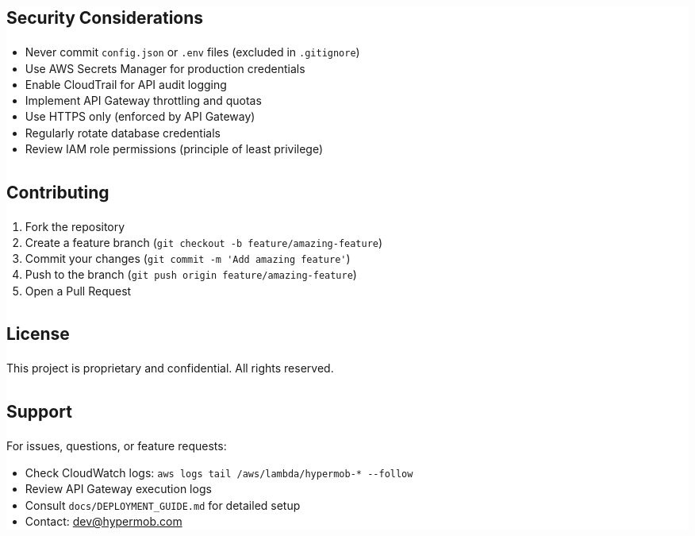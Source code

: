 ## Security Considerations

- Never commit `config.json` or `.env` files (excluded in `.gitignore`)
- Use AWS Secrets Manager for production credentials
- Enable CloudTrail for API audit logging
- Implement API Gateway throttling and quotas
- Use HTTPS only (enforced by API Gateway)
- Regularly rotate database credentials
- Review IAM role permissions (principle of least privilege)

## Contributing

1. Fork the repository
2. Create a feature branch (`git checkout -b feature/amazing-feature`)
3. Commit your changes (`git commit -m 'Add amazing feature'`)
4. Push to the branch (`git push origin feature/amazing-feature`)
5. Open a Pull Request

## License

This project is proprietary and confidential. All rights reserved.

## Support

For issues, questions, or feature requests:
- Check CloudWatch logs: `aws logs tail /aws/lambda/hypermob-* --follow`
- Review API Gateway execution logs
- Consult `docs/DEPLOYMENT_GUIDE.md` for detailed setup
- Contact: dev@hypermob.com